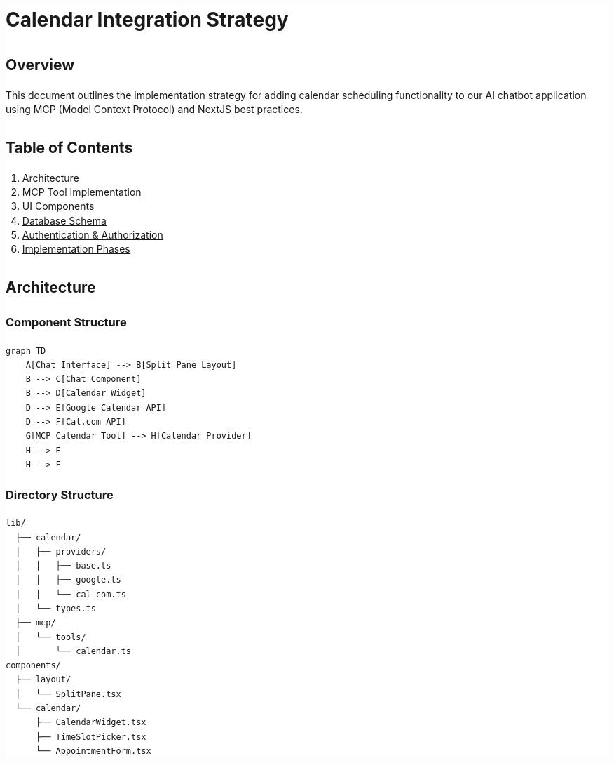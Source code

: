 # Calendar Integration Strategy

## Overview

This document outlines the implementation strategy for adding calendar scheduling functionality to our AI chatbot application using MCP (Model Context Protocol) and NextJS best practices.

## Table of Contents
1. [Architecture](#architecture)
2. [MCP Tool Implementation](#mcp-tool-implementation)
3. [UI Components](#ui-components)
4. [Database Schema](#database-schema)
5. [Authentication & Authorization](#authentication--authorization)
6. [Implementation Phases](#implementation-phases)

## Architecture

### Component Structure
```mermaid
graph TD
    A[Chat Interface] --> B[Split Pane Layout]
    B --> C[Chat Component]
    B --> D[Calendar Widget]
    D --> E[Google Calendar API]
    D --> F[Cal.com API]
    G[MCP Calendar Tool] --> H[Calendar Provider]
    H --> E
    H --> F
```

### Directory Structure
```
lib/
  ├── calendar/
  │   ├── providers/
  │   │   ├── base.ts
  │   │   ├── google.ts
  │   │   └── cal-com.ts
  │   └── types.ts
  ├── mcp/
  │   └── tools/
  │       └── calendar.ts
components/
  ├── layout/
  │   └── SplitPane.tsx
  └── calendar/
      ├── CalendarWidget.tsx
      ├── TimeSlotPicker.tsx
      └── AppointmentForm.tsx
```
